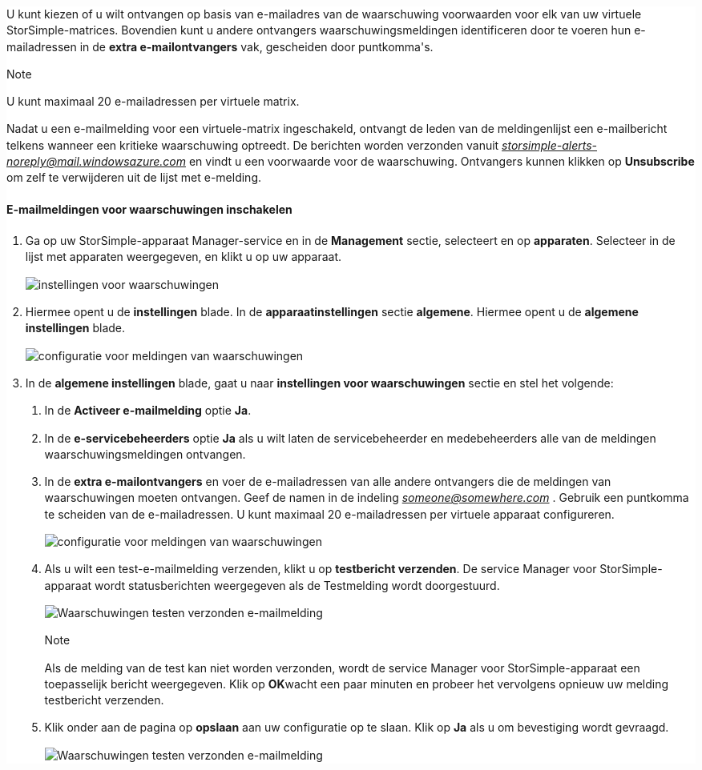 U kunt kiezen of u wilt ontvangen op basis van e-mailadres van de waarschuwing voorwaarden voor elk van uw virtuele StorSimple-matrices. Bovendien kunt u andere ontvangers waarschuwingsmeldingen identificeren door te voeren hun e-mailadressen in de **extra e-mailontvangers** vak, gescheiden door puntkomma's.

> [!NOTE]
> U kunt maximaal 20 e-mailadressen per virtuele matrix.


Nadat u een e-mailmelding voor een virtuele-matrix ingeschakeld, ontvangt de leden van de meldingenlijst een e-mailbericht telkens wanneer een kritieke waarschuwing optreedt. De berichten worden verzonden vanuit  *storsimple-alerts-noreply@mail.windowsazure.com*  en vindt u een voorwaarde voor de waarschuwing. Ontvangers kunnen klikken op **Unsubscribe** om zelf te verwijderen uit de lijst met e-melding.

#### <a name="to-enable-email-notification-for-alerts"></a>E-mailmeldingen voor waarschuwingen inschakelen

1. Ga op uw StorSimple-apparaat Manager-service en in de **Management** sectie, selecteert en op **apparaten**. Selecteer in de lijst met apparaten weergegeven, en klikt u op uw apparaat.
   
    ![instellingen voor waarschuwingen](./media/storsimple-virtual-array-manage-alerts/alerts2.png)
2. Hiermee opent u de **instellingen** blade. In de **apparaatinstellingen** sectie **algemene**. Hiermee opent u de **algemene instellingen** blade.
   
    ![configuratie voor meldingen van waarschuwingen](./media/storsimple-virtual-array-manage-alerts/alerts4.png)
3. In de **algemene instellingen** blade, gaat u naar **instellingen voor waarschuwingen** sectie en stel het volgende:
   
   1. In de **Activeer e-mailmelding** optie **Ja**.
   2. In de **e-servicebeheerders** optie **Ja** als u wilt laten de servicebeheerder en medebeheerders alle van de meldingen waarschuwingsmeldingen ontvangen.
   3. In de **extra e-mailontvangers** en voer de e-mailadressen van alle andere ontvangers die de meldingen van waarschuwingen moeten ontvangen. Geef de namen in de indeling  *someone@somewhere.com* . Gebruik een puntkomma te scheiden van de e-mailadressen. U kunt maximaal 20 e-mailadressen per virtuele apparaat configureren.
      
       ![configuratie voor meldingen van waarschuwingen](./media/storsimple-virtual-array-manage-alerts/alerts6.png)
   4. Als u wilt een test-e-mailmelding verzenden, klikt u op **testbericht verzenden**. De service Manager voor StorSimple-apparaat wordt statusberichten weergegeven als de Testmelding wordt doorgestuurd.
      
       ![Waarschuwingen testen verzonden e-mailmelding](./media/storsimple-virtual-array-manage-alerts/alerts7.png)
      
      > [!NOTE]
      > Als de melding van de test kan niet worden verzonden, wordt de service Manager voor StorSimple-apparaat een toepasselijk bericht weergegeven. Klik op **OK**wacht een paar minuten en probeer het vervolgens opnieuw uw melding testbericht verzenden.
      > 
      > 
   5. Klik onder aan de pagina op **opslaan** aan uw configuratie op te slaan. Klik op **Ja** als u om bevestiging wordt gevraagd.
      
      ![Waarschuwingen testen verzonden e-mailmelding](./media/storsimple-virtual-array-manage-alerts/alerts10.png)
